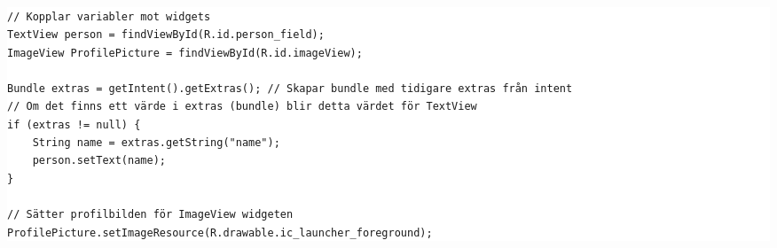 ```
// Kopplar variabler mot widgets
TextView person = findViewById(R.id.person_field);
ImageView ProfilePicture = findViewById(R.id.imageView);

Bundle extras = getIntent().getExtras(); // Skapar bundle med tidigare extras från intent
// Om det finns ett värde i extras (bundle) blir detta värdet för TextView
if (extras != null) {
    String name = extras.getString("name");
    person.setText(name);
}

// Sätter profilbilden för ImageView widgeten
ProfilePicture.setImageResource(R.drawable.ic_launcher_foreground);
```